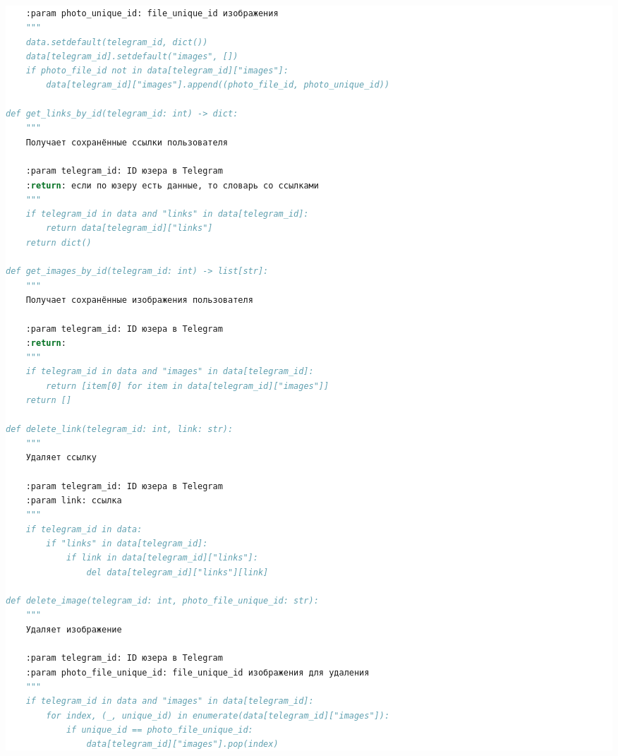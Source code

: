 ```python title="storage.py"
    :param photo_unique_id: file_unique_id изображения
    """
    data.setdefault(telegram_id, dict())
    data[telegram_id].setdefault("images", [])
    if photo_file_id not in data[telegram_id]["images"]:
        data[telegram_id]["images"].append((photo_file_id, photo_unique_id))

def get_links_by_id(telegram_id: int) -> dict:
    """
    Получает сохранённые ссылки пользователя

    :param telegram_id: ID юзера в Telegram
    :return: если по юзеру есть данные, то словарь со ссылками
    """
    if telegram_id in data and "links" in data[telegram_id]:
        return data[telegram_id]["links"]
    return dict()

def get_images_by_id(telegram_id: int) -> list[str]:
    """
    Получает сохранённые изображения пользователя

    :param telegram_id: ID юзера в Telegram
    :return:
    """
    if telegram_id in data and "images" in data[telegram_id]:
        return [item[0] for item in data[telegram_id]["images"]]
    return []

def delete_link(telegram_id: int, link: str):
    """
    Удаляет ссылку

    :param telegram_id: ID юзера в Telegram
    :param link: ссылка
    """
    if telegram_id in data:
        if "links" in data[telegram_id]:
            if link in data[telegram_id]["links"]:
                del data[telegram_id]["links"][link]

def delete_image(telegram_id: int, photo_file_unique_id: str):
    """
    Удаляет изображение

    :param telegram_id: ID юзера в Telegram
    :param photo_file_unique_id: file_unique_id изображения для удаления
    """
    if telegram_id in data and "images" in data[telegram_id]:
        for index, (_, unique_id) in enumerate(data[telegram_id]["images"]):
            if unique_id == photo_file_unique_id:
                data[telegram_id]["images"].pop(index)
```
